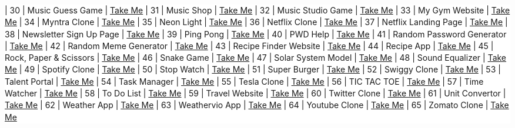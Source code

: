 | 30 | Music Guess Game | [Take Me](./Music%20Guess%20Game)
| 31 | Music Shop | [Take Me](./Music_Shop)
| 32 | Music Studio Game | [Take Me](./Music_Studio_Game)
| 33 | My Gym Website | [Take Me](./MyGym-Website)
| 34 | Myntra Clone | [Take Me](./Myntra%20Clone)
| 35 | Neon Light | [Take Me](./Neon-Light)
| 36 | Netflix Clone | [Take Me](./netflix_clone)
| 37 | Netflix Landing Page | [Take Me](./Netflix_Landing_Page)
| 38 | Newsletter Sign Up Page | [Take Me](./newsletter-sign-up-with-success-message-main)
| 39 | Ping Pong | [Take Me](./Ping%20Pong)
| 40 | PWD Help | [Take Me](./PWD%20Help)
| 41 | Random Password Generator | [Take Me](./Random%20Password%20Generator)
| 42 | Random Meme Generator | [Take Me](./RandomMeme%20Generator)
| 43 | Recipe Finder Website | [Take Me](./Recipe-Finder-Website)
| 44 | Recipe App | [Take Me](./RecipeApp)
| 45 | Rock, Paper & Scissors | [Take Me](./RockPaperScissors)
| 46 | Snake Game | [Take Me](./Snake_game)
| 47 | Solar System Model | [Take Me](./Solar%20System%20Model)
| 48 | Sound Equalizer | [Take Me](./Sound%20Equalizer)
| 49 | Spotify Clone | [Take Me](./Spotify%20Clone)
| 50 | Stop Watch | [Take Me](./Stopwatch)
| 51 | Super Burger | [Take Me](./superburger)
| 52 | Swiggy Clone | [Take Me](./Swiggy%20Clonr)
| 53 | Talent Portal | [Take Me](./Talent%20Portal)
| 54 | Task Manager | [Take Me](./taskmanager)
| 55 | Tesla Clone | [Take Me](./Tesla%20Clone)
| 56 | TIC TAC TOE | [Take Me](./TIC%20TAC%20TOE)
| 57 | Time Watcher | [Take Me](./Time-Watcher)
| 58 | To Do List | [Take Me](./ToDoList)
| 59 | Travel Website | [Take Me](./Travel_Website_LandingPage)
| 60 | Twitter Clone | [Take Me](./Twitter-Clone)
| 61 | Unit Convertor | [Take Me](./Unit%20converter)
| 62 | Weather App | [Take Me](./WeatherApp)
| 63 | Weathervio App | [Take Me](./Weathervio%20Weather%20App)
| 64 | Youtube Clone | [Take Me](./Youtube-clone)
| 65 | Zomato Clone | [Take Me](./Zomato-Clone)
